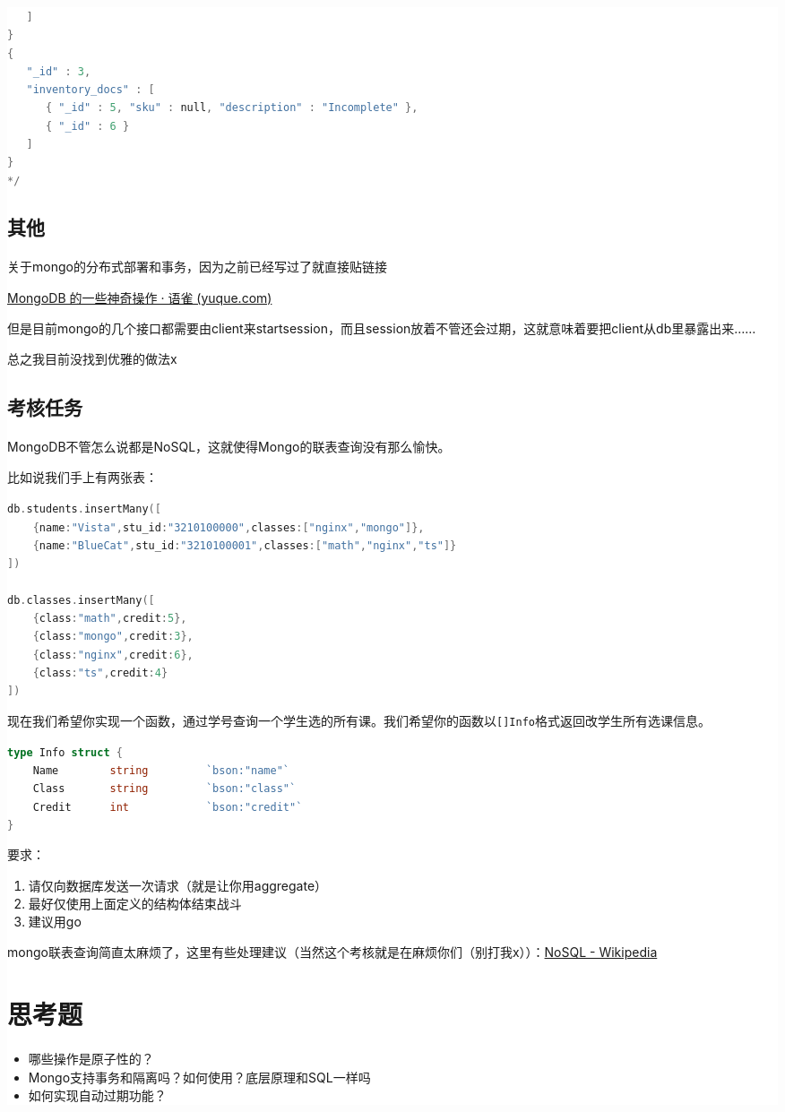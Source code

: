 ```go
   ]
}
{
   "_id" : 3,
   "inventory_docs" : [
      { "_id" : 5, "sku" : null, "description" : "Incomplete" },
      { "_id" : 6 }
   ]
}
*/
```

## 其他

关于mongo的分布式部署和事务，因为之前已经写过了就直接贴链接

[MongoDB 的一些神奇操作 · 语雀 (yuque.com)](https://www.yuque.com/thorn-bm1ef/cfethq/dcgolx)

但是目前mongo的几个接口都需要由client来startsession，而且session放着不管还会过期，这就意味着要把client从db里暴露出来……

总之我目前没找到优雅的做法x

## 考核任务

MongoDB不管怎么说都是NoSQL，这就使得Mongo的联表查询没有那么愉快。

比如说我们手上有两张表：

```go
db.students.insertMany([
    {name:"Vista",stu_id:"3210100000",classes:["nginx","mongo"]},
    {name:"BlueCat",stu_id:"3210100001",classes:["math","nginx","ts"]}
])

db.classes.insertMany([
    {class:"math",credit:5},
    {class:"mongo",credit:3},
    {class:"nginx",credit:6},
    {class:"ts",credit:4}
])
```

现在我们希望你实现一个函数，通过学号查询一个学生选的所有课。我们希望你的函数以`[]Info`格式返回改学生所有选课信息。

```go
type Info struct {
    Name        string         `bson:"name"`
    Class       string         `bson:"class"`
    Credit      int            `bson:"credit"`        
}
```

要求：

1. 请仅向数据库发送一次请求（就是让你用aggregate）
2. 最好仅使用上面定义的结构体结束战斗
3. 建议用go

mongo联表查询简直太麻烦了，这里有些处理建议（当然这个考核就是在麻烦你们（别打我x））：[NoSQL - Wikipedia](https://en.wikipedia.org/wiki/NoSQL#Handling_relational_data)

# 思考题

- 哪些操作是原子性的？
- Mongo支持事务和隔离吗？如何使用？底层原理和SQL一样吗
- 如何实现自动过期功能？

